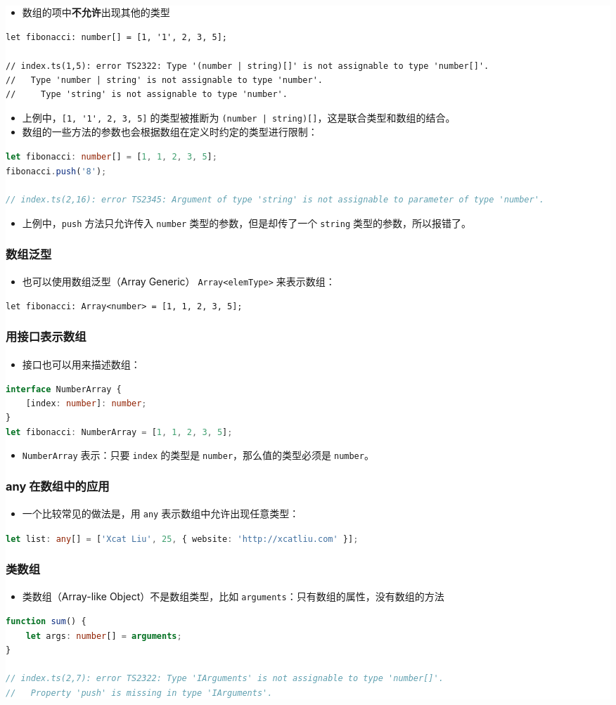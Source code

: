 - 数组的项中**不允许**出现其他的类型

~~~
let fibonacci: number[] = [1, '1', 2, 3, 5];

// index.ts(1,5): error TS2322: Type '(number | string)[]' is not assignable to type 'number[]'.
//   Type 'number | string' is not assignable to type 'number'.
//     Type 'string' is not assignable to type 'number'.
~~~

- 上例中，`[1, '1', 2, 3, 5]` 的类型被推断为 `(number | string)[]`，这是联合类型和数组的结合。
- 数组的一些方法的参数也会根据数组在定义时约定的类型进行限制：

~~~typescript
let fibonacci: number[] = [1, 1, 2, 3, 5];
fibonacci.push('8');

// index.ts(2,16): error TS2345: Argument of type 'string' is not assignable to parameter of type 'number'.
~~~

- 上例中，`push` 方法只允许传入 `number` 类型的参数，但是却传了一个 `string` 类型的参数，所以报错了。

### 数组泛型

- 也可以使用数组泛型（Array Generic） `Array<elemType>` 来表示数组：

~~~
let fibonacci: Array<number> = [1, 1, 2, 3, 5];
~~~

### 用接口表示数组

- 接口也可以用来描述数组：

~~~typescript
interface NumberArray {
    [index: number]: number;
}
let fibonacci: NumberArray = [1, 1, 2, 3, 5];
~~~

- `NumberArray` 表示：只要 `index` 的类型是 `number`，那么值的类型必须是 `number`。

### any 在数组中的应用

- 一个比较常见的做法是，用 `any` 表示数组中允许出现任意类型：

~~~typescript
let list: any[] = ['Xcat Liu', 25, { website: 'http://xcatliu.com' }];
~~~

### 类数组

- 类数组（Array-like Object）不是数组类型，比如 `arguments`：只有数组的属性，没有数组的方法

~~~typescript
function sum() {
    let args: number[] = arguments;
}

// index.ts(2,7): error TS2322: Type 'IArguments' is not assignable to type 'number[]'.
//   Property 'push' is missing in type 'IArguments'.
~~~

